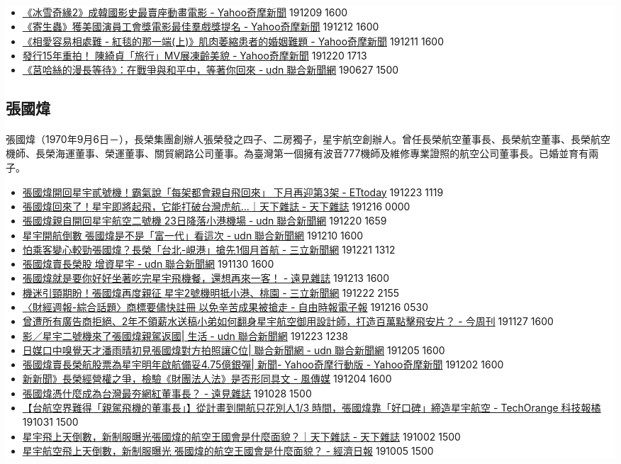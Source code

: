 - [《冰雪奇緣2》成韓國影史最賣座動畫電影 - Yahoo奇摩新聞](https://tw.news.yahoo.com/%E5%86%B0%E9%9B%AA%E5%A5%87%E7%B7%A32-%E6%88%90%E9%9F%93%E5%9C%8B%E5%BD%B1%E5%8F%B2%E6%9C%80%E8%B3%A3%E5%BA%A7%E5%8B%95%E7%95%AB%E9%9B%BB%E5%BD%B1-112918733.html "《冰雪奇緣2》成韓國影史最賣座動畫電影 - Yahoo奇摩新聞") 191209 1600
- [《寄生蟲》獲美國演員工會獎電影最佳羣戲獎提名 - Yahoo奇摩新聞](https://tw.news.yahoo.com/%E5%AF%84%E7%94%9F%E8%9F%B2-%E7%8D%B2%E7%BE%8E%E5%9C%8B%E6%BC%94%E5%93%A1%E5%B7%A5%E6%9C%83%E7%8D%8E%E9%9B%BB%E5%BD%B1%E6%9C%80%E4%BD%B3%E7%BE%A3%E6%88%B2%E7%8D%8E%E6%8F%90%E5%90%8D-170228763.html "《寄生蟲》獲美國演員工會獎電影最佳羣戲獎提名 - Yahoo奇摩新聞") 191212 1600
- [《相愛容易相處難 - 紅毯的那一端(上)》肌肉萎縮患者的婚姻難題 - Yahoo奇摩新聞](https://tw.news.yahoo.com/video/%E7%B4%85%E6%AF%AF%E7%9A%84%E9%82%A3-%E7%AB%AF-%E4%B8%8A-033000911.html "《相愛容易相處難 - 紅毯的那一端(上)》肌肉萎縮患者的婚姻難題 - Yahoo奇摩新聞") 191211 1600
- [發行15年重拍！ 陳綺貞「旅行」MV展凍齡美貌 - Yahoo奇摩新聞](https://tw.news.yahoo.com/video/%E7%99%BC%E8%A1%8C15%E5%B9%B4%E9%87%8D%E6%8B%8D-%E9%99%B3%E7%B6%BA%E8%B2%9E-%E6%97%85%E8%A1%8C-mv%E5%B1%95%E5%87%8D%E9%BD%A1%E7%BE%8E%E8%B2%8C-053723532.html "發行15年重拍！ 陳綺貞「旅行」MV展凍齡美貌 - Yahoo奇摩新聞") 191220 1713
- [《莒哈絲的漫長等待》：在戰爭與和平中，等著你回來 - udn 聯合新聞網](https://opinion.udn.com/opinion/story/12827/3895926 "《莒哈絲的漫長等待》：在戰爭與和平中，等著你回來 - udn 聯合新聞網") 190627 1500

## 張國煒

張國煒（1970年9月6日－），長榮集團創辦人張榮發之四子、二房獨子，星宇航空創辦人。曾任長榮航空董事長、長榮航空董事、長榮航空機師、長榮海運董事、榮運董事、關貿網路公司董事。為臺灣第一個擁有波音777機師及維修專業證照的航空公司董事長。已婚並育有兩子。
- [張國煒開回星宇貳號機！霸氣說「每架都會親自飛回來」 下月再迎第3架 - ETtoday](https://www.ettoday.net/news/20191223/1608208.htm "張國煒開回星宇貳號機！霸氣說「每架都會親自飛回來」 下月再迎第3架 - ETtoday") 191223 1119
- [張國煒回來了！星宇即將起飛，它能打破台灣虎航...｜天下雜誌 - 天下雜誌](https://www.cw.com.tw/article/article.action?id=5098165 "張國煒回來了！星宇即將起飛，它能打破台灣虎航...｜天下雜誌 - 天下雜誌") 191216 0000
- [張國煒親自開回星宇航空二號機 23日降落小港機場 - udn 聯合新聞網](https://udn.com/news/story/7266/4239125 "張國煒親自開回星宇航空二號機 23日降落小港機場 - udn 聯合新聞網") 191220 1659
- [星宇開航倒數 張國煒是不是「富一代」看這次 - udn 聯合新聞網](https://money.udn.com/money/story/5612/4218219 "星宇開航倒數 張國煒是不是「富一代」看這次 - udn 聯合新聞網") 191210 1600
- [怕乘客變心較勁張國煒？長榮「台北-峴港」搶先1個月首航 - 三立新聞網](https://www.setn.com/News.aspx?NewsID=658075 "怕乘客變心較勁張國煒？長榮「台北-峴港」搶先1個月首航 - 三立新聞網") 191221 1312
- [張國煒賣長榮股 增資星宇 - udn 聯合新聞網](https://udn.com/news/story/7241/4196190 "張國煒賣長榮股 增資星宇 - udn 聯合新聞網") 191130 1600
- [張國煒就是要你好好坐著吃完星宇飛機餐，還想再來一客！ - 遠見雜誌](https://www.gvm.com.tw/article/69951 "張國煒就是要你好好坐著吃完星宇飛機餐，還想再來一客！ - 遠見雜誌") 191213 1600
- [機迷引頸期盼！張國煒再度親征 星宇2號機明抵小港、桃園 - 三立新聞網](https://www.setn.com/News.aspx?NewsID=658775 "機迷引頸期盼！張國煒再度親征 星宇2號機明抵小港、桃園 - 三立新聞網") 191222 2155
- [〈財經週報-綜合話題〉商標要儘快註冊 以免辛苦成果被搶走 - 自由時報電子報](https://ec.ltn.com.tw/article/paper/1339335 "〈財經週報-綜合話題〉商標要儘快註冊 以免辛苦成果被搶走 - 自由時報電子報") 191216 0530
- [曾遭所有廣告商拒絕、2年不領薪水送稿小弟如何翻身星宇航空御用設計師，打造百萬點擊飛安片？ - 今周刊](https://www.businesstoday.com.tw/article/category/154769/post/201911270005/%E6%9B%BE%E9%81%AD%E6%89%80%E6%9C%89%E5%BB%A3%E5%91%8A%E5%95%86%E6%8B%92%E7%B5%95%E3%80%812%E5%B9%B4%E4%B8%8D%E9%A0%98%E8%96%AA%E6%B0%B4%E3%80%80%E9%80%81%E7%A8%BF%E5%B0%8F%E5%BC%9F%E5%A6%82%E4%BD%95%E7%BF%BB%E8%BA%AB%E6%98%9F%E5%AE%87%E8%88%AA%E7%A9%BA%E5%BE%A1%E7%94%A8%E8%A8%AD%E8%A8%88%E5%B8%AB%EF%BC%8C%E6%89%93%E9%80%A0%E7%99%BE%E8%90%AC%E9%BB%9E%E6%93%8A%E9%A3%9B%E5%AE%89%E7%89%87%EF%BC%9F "曾遭所有廣告商拒絕、2年不領薪水送稿小弟如何翻身星宇航空御用設計師，打造百萬點擊飛安片？ - 今周刊") 191127 1600
- [影／星宇二號機來了張國煒親駕返國| 生活 - udn 聯合新聞網](https://video.udn.com/news/1164596 "影／星宇二號機來了張國煒親駕返國| 生活 - udn 聯合新聞網") 191223 1238
- [日媒口中嗅覺天才潘雨晴初見張國煒對方拍照讓C位| 聯合新聞網 - udn 聯合新聞網](https://udn.com/news/story/7241/4206571 "日媒口中嗅覺天才潘雨晴初見張國煒對方拍照讓C位| 聯合新聞網 - udn 聯合新聞網") 191205 1600
- [張國煒賣長榮航股票為星宇明年啟航備妥4.75億銀彈| 新聞- Yahoo奇摩行動版 - Yahoo奇摩新聞](https://tw.news.yahoo.com/%E5%BC%B5%E5%9C%8B%E7%85%92%E8%B3%A3%E9%95%B7%E6%A6%AE%E8%88%AA%E8%82%A1%E7%A5%A8-%E7%82%BA%E6%98%9F%E5%AE%87%E6%98%8E%E5%B9%B4%E5%95%9F%E8%88%AA%E5%82%99%E5%A6%A54-75%E5%84%84%E9%8A%80%E5%BD%88-020937366.html "張國煒賣長榮航股票為星宇明年啟航備妥4.75億銀彈| 新聞- Yahoo奇摩行動版 - Yahoo奇摩新聞") 191202 1600
- [新新聞》長榮經營權之爭，檢驗《財團法人法》是否形同具文 - 風傳媒](https://www.storm.mg/article/2023184 "新新聞》長榮經營權之爭，檢驗《財團法人法》是否形同具文 - 風傳媒") 191204 1600
- [張國煒憑什麼成為台灣最夯網紅董事長？ - 遠見雜誌](https://www.gvm.com.tw/article/69028 "張國煒憑什麼成為台灣最夯網紅董事長？ - 遠見雜誌") 191028 1500
- [【台航空界難得「親駕飛機的董事長」】從計畫到開航只花別人1/3 時間，張國煒靠「好口碑」締造星宇航空 - TechOrange 科技報橘](https://buzzorange.com/2019/10/31/the-ceo-of-starlux/ "【台航空界難得「親駕飛機的董事長」】從計畫到開航只花別人1/3 時間，張國煒靠「好口碑」締造星宇航空 - TechOrange 科技報橘") 191031 1500
- [星宇飛上天倒數，新制服曝光張國煒的航空王國會是什麼面貌？｜天下雜誌 - 天下雜誌](https://www.cw.com.tw/article/article.action?id=5097082 "星宇飛上天倒數，新制服曝光張國煒的航空王國會是什麼面貌？｜天下雜誌 - 天下雜誌") 191002 1500
- [星宇航空飛上天倒數，新制服曝光 張國煒的航空王國會是什麼面貌？ - 經濟日報](https://money.udn.com/money/story/5612/4086345 "星宇航空飛上天倒數，新制服曝光 張國煒的航空王國會是什麼面貌？ - 經濟日報") 191005 1500